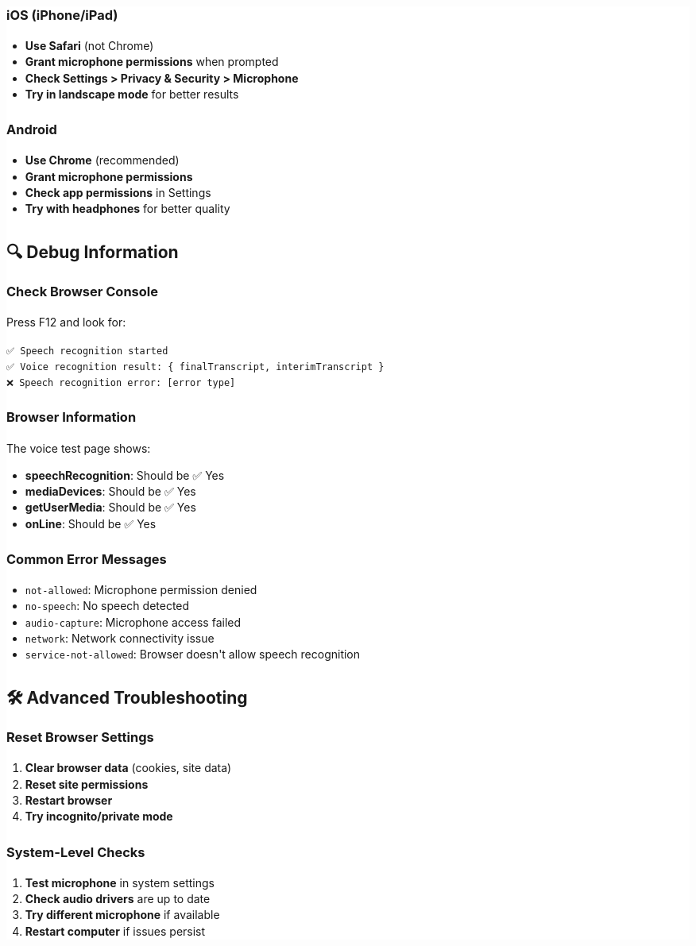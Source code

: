 ### iOS (iPhone/iPad)
- **Use Safari** (not Chrome)
- **Grant microphone permissions** when prompted
- **Check Settings > Privacy & Security > Microphone**
- **Try in landscape mode** for better results

### Android
- **Use Chrome** (recommended)
- **Grant microphone permissions**
- **Check app permissions** in Settings
- **Try with headphones** for better quality

## 🔍 Debug Information

### Check Browser Console
Press F12 and look for:
```
✅ Speech recognition started
✅ Voice recognition result: { finalTranscript, interimTranscript }
❌ Speech recognition error: [error type]
```

### Browser Information
The voice test page shows:
- **speechRecognition**: Should be ✅ Yes
- **mediaDevices**: Should be ✅ Yes
- **getUserMedia**: Should be ✅ Yes
- **onLine**: Should be ✅ Yes

### Common Error Messages
- `not-allowed`: Microphone permission denied
- `no-speech`: No speech detected
- `audio-capture`: Microphone access failed
- `network`: Network connectivity issue
- `service-not-allowed`: Browser doesn't allow speech recognition

## 🛠️ Advanced Troubleshooting

### Reset Browser Settings
1. **Clear browser data** (cookies, site data)
2. **Reset site permissions**
3. **Restart browser**
4. **Try incognito/private mode**

### System-Level Checks
1. **Test microphone** in system settings
2. **Check audio drivers** are up to date
3. **Try different microphone** if available
4. **Restart computer** if issues persist
